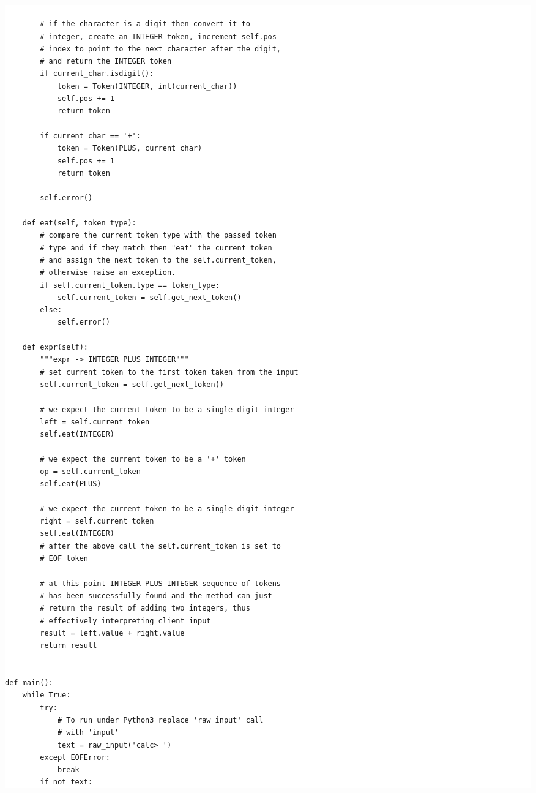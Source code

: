 ```

        # if the character is a digit then convert it to
        # integer, create an INTEGER token, increment self.pos
        # index to point to the next character after the digit,
        # and return the INTEGER token
        if current_char.isdigit():
            token = Token(INTEGER, int(current_char))
            self.pos += 1
            return token

        if current_char == '+':
            token = Token(PLUS, current_char)
            self.pos += 1
            return token

        self.error()

    def eat(self, token_type):
        # compare the current token type with the passed token
        # type and if they match then "eat" the current token
        # and assign the next token to the self.current_token,
        # otherwise raise an exception.
        if self.current_token.type == token_type:
            self.current_token = self.get_next_token()
        else:
            self.error()

    def expr(self):
        """expr -> INTEGER PLUS INTEGER"""
        # set current token to the first token taken from the input
        self.current_token = self.get_next_token()

        # we expect the current token to be a single-digit integer
        left = self.current_token
        self.eat(INTEGER)

        # we expect the current token to be a '+' token
        op = self.current_token
        self.eat(PLUS)

        # we expect the current token to be a single-digit integer
        right = self.current_token
        self.eat(INTEGER)
        # after the above call the self.current_token is set to
        # EOF token

        # at this point INTEGER PLUS INTEGER sequence of tokens
        # has been successfully found and the method can just
        # return the result of adding two integers, thus
        # effectively interpreting client input
        result = left.value + right.value
        return result


def main():
    while True:
        try:
            # To run under Python3 replace 'raw_input' call
            # with 'input'
            text = raw_input('calc> ')
        except EOFError:
            break
        if not text:
```